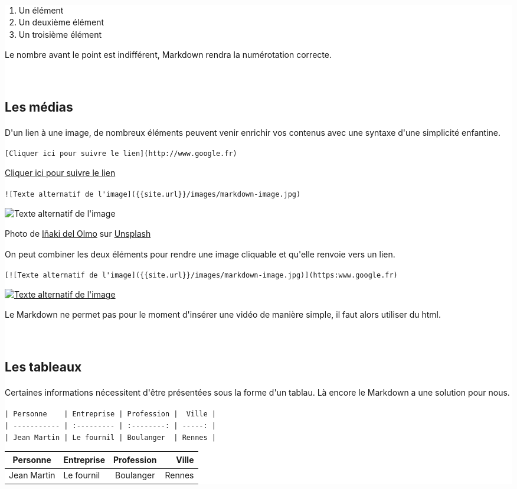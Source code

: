 1. Un élément
2. Un deuxième élément
3. Un troisième élément

Le nombre avant le point est indifférent, Markdown rendra la numérotation correcte.

&nbsp;

## Les médias

D'un lien à une image, de nombreux éléments peuvent venir enrichir vos contenus avec une syntaxe d'une simplicité enfantine.

```
[Cliquer ici pour suivre le lien](http://www.google.fr)
```

[Cliquer ici pour suivre le lien](http://www.google.fr)

```
![Texte alternatif de l'image]({{site.url}}/images/markdown-image.jpg)
```

![Texte alternatif de l'image]({{site.url}}/images/markdown-image.jpg)

Photo de <a href="https://unsplash.com/fr/@inakihxz?utm_content=creditCopyText&utm_medium=referral&utm_source=unsplash">Iñaki del Olmo</a> sur <a href="https://unsplash.com/fr/photos/titoli-assortiti-di-libri-accatastati-negli-scaffali-NIJuEQw0RKg?utm_content=creditCopyText&utm_medium=referral&utm_source=unsplash">Unsplash</a>

On peut combiner les deux éléments pour rendre une image cliquable et qu'elle renvoie vers un lien.

```
[![Texte alternatif de l'image]({{site.url}}/images/markdown-image.jpg)](https:www.google.fr)
```

[![Texte alternatif de l'image]({{site.url}}/images/markdown-image.jpg)](https:www.google.fr)

Le Markdown ne permet pas pour le moment d'insérer une vidéo de manière simple, il faut alors utiliser du html.

&nbsp;

## Les tableaux

Certaines informations nécessitent d'être présentées sous la forme d'un tablau. Là encore le Markdown a une solution pour nous.

```
| Personne    | Entreprise | Profession |  Ville |
| ----------- | :--------- | :--------: | -----: |
| Jean Martin | Le fournil | Boulanger  | Rennes |
```

| Personne    | Entreprise | Profession |  Ville |
| ----------- | :--------- | :--------: | -----: |
| Jean Martin | Le fournil | Boulanger  | Rennes |
